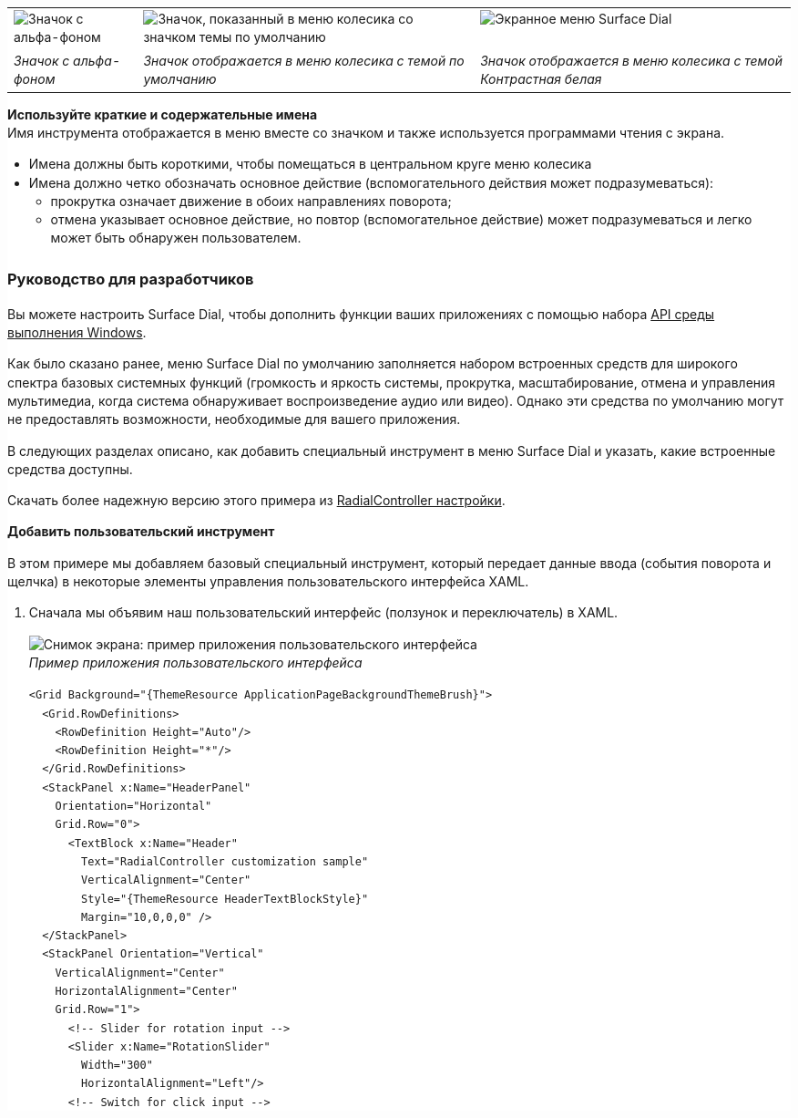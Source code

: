 |   |   |   |
| --- | --- | --- |
| ![Значок с альфа-фоном](images/windows-wheel/surface-dial-menu-icon1.png) | ![Значок, показанный в меню колесика со значком темы по умолчанию](images/windows-wheel/surface-dial-menu-icon2.png) | ![Экранное меню Surface Dial](images/windows-wheel/surface-dial-menu-icon3.png) |
| *Значок с альфа-фоном* | *Значок отображается в меню колесика с темой по умолчанию* | *Значок отображается в меню колесика с темой Контрастная белая* |

**Используйте краткие и содержательные имена**  
Имя инструмента отображается в меню вместе со значком и также используется программами чтения с экрана. 
- Имена должны быть короткими, чтобы помещаться в центральном круге меню колесика
- Имена должно четко обозначать основное действие (вспомогательного действия может подразумеваться):
  - прокрутка означает движение в обоих направлениях поворота;
  - отмена указывает основное действие, но повтор (вспомогательное действие) может подразумеваться и легко может быть обнаружен пользователем.

### <a name="developer-guidance"></a>Руководство для разработчиков

Вы можете настроить Surface Dial, чтобы дополнить функции ваших приложениях с помощью набора [API среды выполнения Windows](https://docs.microsoft.com/uwp/api/Windows.UI.Input.RadialController). 

Как было сказано ранее, меню Surface Dial по умолчанию заполняется набором встроенных средств для широкого спектра базовых системных функций (громкость и яркость системы, прокрутка, масштабирование, отмена и управления мультимедиа, когда система обнаруживает воспроизведение аудио или видео). Однако эти средства по умолчанию могут не предоставлять возможности, необходимые для вашего приложения. 

В следующих разделах описано, как добавить специальный инструмент в меню Surface Dial и указать, какие встроенные средства доступны.

Скачать более надежную версию этого примера из [RadialController настройки](https://github.com/MicrosoftDocs/windows-topic-specific-samples/archive/uwp-radialcontroller-customization.zip).

**Добавить пользовательский инструмент**

В этом примере мы добавляем базовый специальный инструмент, который передает данные ввода (события поворота и щелчка) в некоторые элементы управления пользовательского интерфейса XAML.

1. Сначала мы объявим наш пользовательский интерфейс (ползунок и переключатель) в XAML.

   ![Снимок экрана: пример приложения пользовательского интерфейса](images/windows-wheel/surface-dial-snippet-customtool1.png)  
   *Пример приложения пользовательского интерфейса*

    ```Xaml
    <Grid Background="{ThemeResource ApplicationPageBackgroundThemeBrush}">
      <Grid.RowDefinitions>
        <RowDefinition Height="Auto"/>
        <RowDefinition Height="*"/>
      </Grid.RowDefinitions>
      <StackPanel x:Name="HeaderPanel" 
        Orientation="Horizontal" 
        Grid.Row="0">
          <TextBlock x:Name="Header"
            Text="RadialController customization sample"
            VerticalAlignment="Center"
            Style="{ThemeResource HeaderTextBlockStyle}"
            Margin="10,0,0,0" />
      </StackPanel>
      <StackPanel Orientation="Vertical" 
        VerticalAlignment="Center" 
        HorizontalAlignment="Center"
        Grid.Row="1">
          <!-- Slider for rotation input -->
          <Slider x:Name="RotationSlider"
            Width="300"
            HorizontalAlignment="Left"/>
          <!-- Switch for click input -->